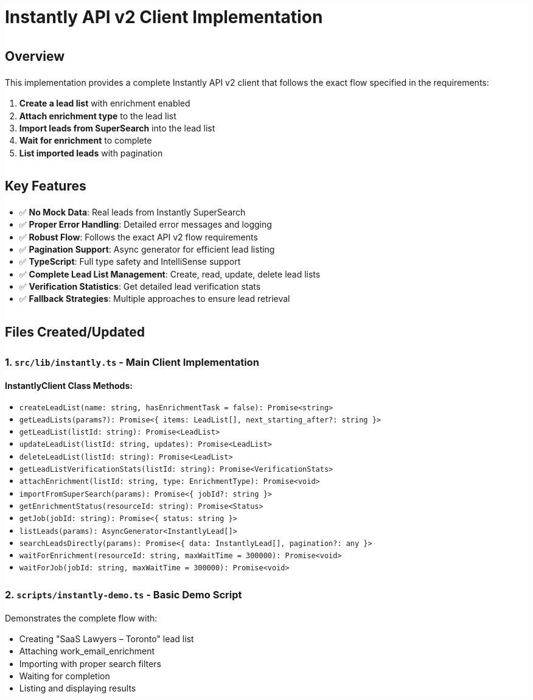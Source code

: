# Instantly API v2 Client Implementation

## Overview

This implementation provides a complete Instantly API v2 client that follows the exact flow specified in the requirements:

1. **Create a lead list** with enrichment enabled
2. **Attach enrichment type** to the lead list
3. **Import leads from SuperSearch** into the lead list
4. **Wait for enrichment** to complete
5. **List imported leads** with pagination

## Key Features

- ✅ **No Mock Data**: Real leads from Instantly SuperSearch
- ✅ **Proper Error Handling**: Detailed error messages and logging
- ✅ **Robust Flow**: Follows the exact API v2 flow requirements
- ✅ **Pagination Support**: Async generator for efficient lead listing
- ✅ **TypeScript**: Full type safety and IntelliSense support
- ✅ **Complete Lead List Management**: Create, read, update, delete lead lists
- ✅ **Verification Statistics**: Get detailed lead verification stats
- ✅ **Fallback Strategies**: Multiple approaches to ensure lead retrieval

## Files Created/Updated

### 1. `src/lib/instantly.ts` - Main Client Implementation

**InstantlyClient Class Methods:**
- `createLeadList(name: string, hasEnrichmentTask = false): Promise<string>`
- `getLeadLists(params?): Promise<{ items: LeadList[], next_starting_after?: string }>`
- `getLeadList(listId: string): Promise<LeadList>`
- `updateLeadList(listId: string, updates): Promise<LeadList>`
- `deleteLeadList(listId: string): Promise<LeadList>`
- `getLeadListVerificationStats(listId: string): Promise<VerificationStats>`
- `attachEnrichment(listId: string, type: EnrichmentType): Promise<void>`
- `importFromSuperSearch(params): Promise<{ jobId?: string }>`
- `getEnrichmentStatus(resourceId: string): Promise<Status>`
- `getJob(jobId: string): Promise<{ status: string }>`
- `listLeads(params): AsyncGenerator<InstantlyLead[]>`
- `searchLeadsDirectly(params): Promise<{ data: InstantlyLead[], pagination?: any }>`
- `waitForEnrichment(resourceId: string, maxWaitTime = 300000): Promise<void>`
- `waitForJob(jobId: string, maxWaitTime = 300000): Promise<void>`

### 2. `scripts/instantly-demo.ts` - Basic Demo Script

Demonstrates the complete flow with:
- Creating "SaaS Lawyers – Toronto" lead list
- Attaching work_email_enrichment
- Importing with proper search filters
- Waiting for completion
- Listing and displaying results
